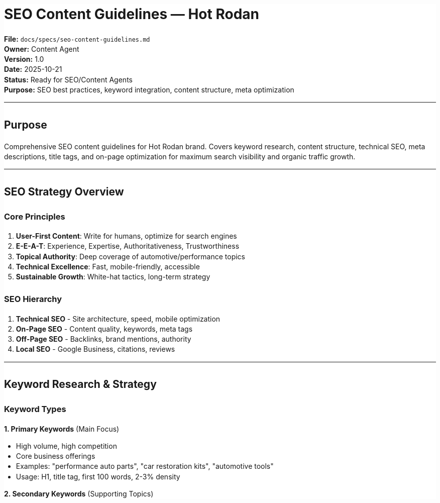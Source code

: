 # SEO Content Guidelines — Hot Rodan

**File:** `docs/specs/seo-content-guidelines.md`  
**Owner:** Content Agent  
**Version:** 1.0  
**Date:** 2025-10-21  
**Status:** Ready for SEO/Content Agents  
**Purpose:** SEO best practices, keyword integration, content structure, meta optimization

---

## Purpose

Comprehensive SEO content guidelines for Hot Rodan brand. Covers keyword research, content structure, technical SEO, meta descriptions, title tags, and on-page optimization for maximum search visibility and organic traffic growth.

---

## SEO Strategy Overview

### Core Principles

1. **User-First Content**: Write for humans, optimize for search engines
2. **E-E-A-T**: Experience, Expertise, Authoritativeness, Trustworthiness
3. **Topical Authority**: Deep coverage of automotive/performance topics
4. **Technical Excellence**: Fast, mobile-friendly, accessible
5. **Sustainable Growth**: White-hat tactics, long-term strategy

### SEO Hierarchy

1. **Technical SEO** - Site architecture, speed, mobile optimization
2. **On-Page SEO** - Content quality, keywords, meta tags
3. **Off-Page SEO** - Backlinks, brand mentions, authority
4. **Local SEO** - Google Business, citations, reviews

---

## Keyword Research & Strategy

### Keyword Types

**1. Primary Keywords** (Main Focus)

- High volume, high competition
- Core business offerings
- Examples: "performance auto parts", "car restoration kits", "automotive tools"
- Usage: H1, title tag, first 100 words, 2-3% density

**2. Secondary Keywords** (Supporting Topics)
